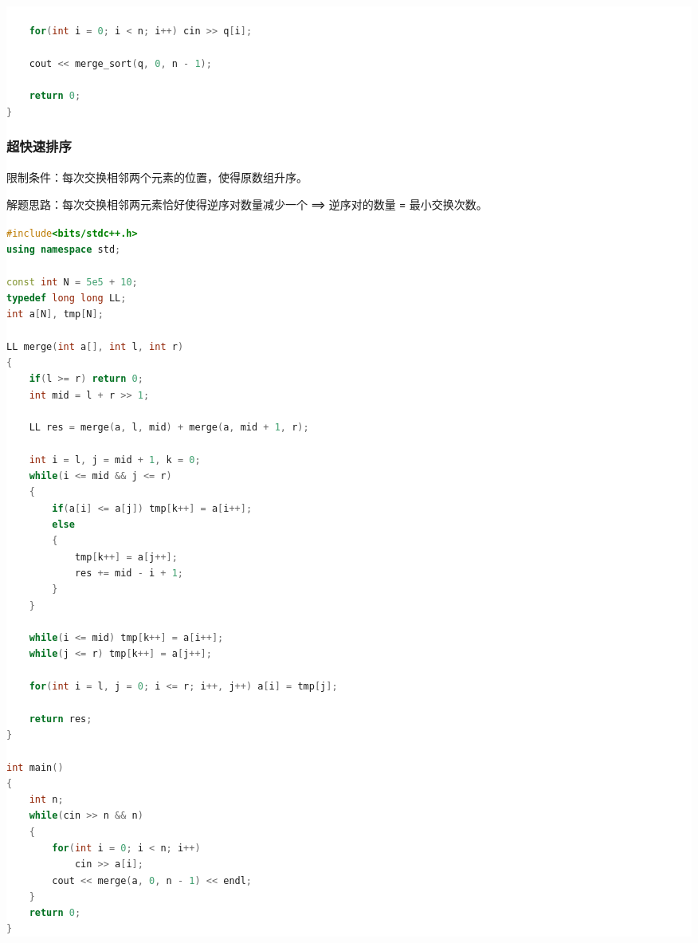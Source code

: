 ```c++
    
    for(int i = 0; i < n; i++) cin >> q[i];
    
    cout << merge_sort(q, 0, n - 1);
    
    return 0;
}
```

### 超快速排序

限制条件：每次交换相邻两个元素的位置，使得原数组升序。

解题思路：每次交换相邻两元素恰好使得逆序对数量减少一个 ==> 逆序对的数量 = 最小交换次数。

```cpp
#include<bits/stdc++.h>
using namespace std;

const int N = 5e5 + 10;
typedef long long LL;
int a[N], tmp[N];

LL merge(int a[], int l, int r)
{
    if(l >= r) return 0;
    int mid = l + r >> 1;
    
    LL res = merge(a, l, mid) + merge(a, mid + 1, r);
    
    int i = l, j = mid + 1, k = 0;
    while(i <= mid && j <= r)
    {
        if(a[i] <= a[j]) tmp[k++] = a[i++];
        else
        {
            tmp[k++] = a[j++];
            res += mid - i + 1;
        }
    }
    
    while(i <= mid) tmp[k++] = a[i++];
    while(j <= r) tmp[k++] = a[j++];
    
    for(int i = l, j = 0; i <= r; i++, j++) a[i] = tmp[j];
    
    return res;
}

int main()
{
    int n;
    while(cin >> n && n)
    {
        for(int i = 0; i < n; i++)
            cin >> a[i];
        cout << merge(a, 0, n - 1) << endl;
    }
    return 0;
}
```

